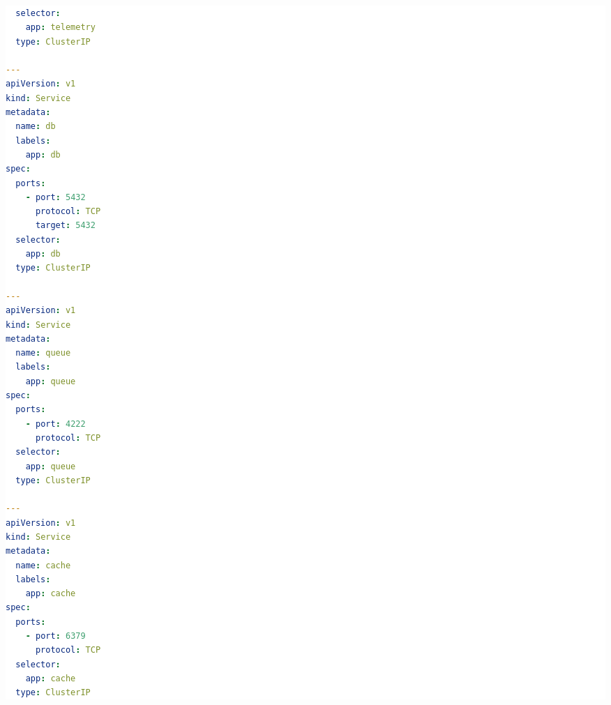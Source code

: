 ```yaml
  selector:
    app: telemetry
  type: ClusterIP

---
apiVersion: v1
kind: Service
metadata:
  name: db
  labels:
    app: db
spec:
  ports:
    - port: 5432
      protocol: TCP
      target: 5432
  selector:
    app: db
  type: ClusterIP

---
apiVersion: v1
kind: Service
metadata:
  name: queue
  labels:
    app: queue
spec:
  ports:
    - port: 4222
      protocol: TCP
  selector:
    app: queue
  type: ClusterIP

---
apiVersion: v1
kind: Service
metadata:
  name: cache
  labels:
    app: cache
spec:
  ports:
    - port: 6379
      protocol: TCP
  selector:
    app: cache
  type: ClusterIP
```
